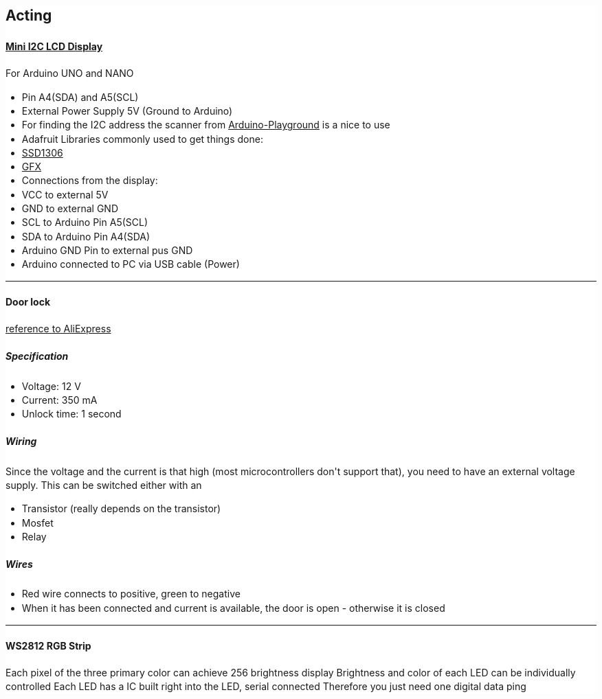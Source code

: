 ## Acting
#### [Mini I2C LCD Display]((http://www.instructables.com/id/Monochrome-096-i2c-OLED-display-with-arduino-SSD13/))
For Arduino UNO and NANO

- Pin A4(SDA) and A5(SCL)
- External Power Supply 5V (Ground to Arduino)
- For finding the I2C address the scanner from [Arduino-Playground](http://playground.arduino.cc/Main/I2cScanner) is a nice to use
- Adafruit Libraries commonly used to get things done:
 - [SSD1306](https://github.com/adafruit/Adafruit_SSD1306)
 - [GFX](https://github.com/adafruit/Adafruit-GFX-Library)
- Connections from the display:
 - VCC to external 5V
 - GND to external GND
 - SCL to Arduino Pin A5(SCL)
 - SDA to Arduino Pin A4(SDA)  
 - Arduino GND Pin to external pus GND
 - Arduino connected to PC via USB cable (Power)

---
#### Door lock

[reference to AliExpress](https://www.aliexpress.com/item/High-Quality-Ultra-Compact-Locks-Free-Shipping-10-PCS-DC-12V-Cabinet-Door-Electric-Lock-Assembly/32660872437.html?ws_ab_test=searchweb0_0,searchweb201602_5_10152_10065_10151_10130_10068_5400015_10307_10137_10060_10302_10155_10154_10056_10055_10054_5370015_10059_100031_10099_5380015_10103_10102_5410015_5430015_10052_10053_10142_10107_10050_10051_10084_10083_10119_10080_10082_10081_5390015_10178_10110_10111_10112_10113_10114_10037_10312_10313_10314_10315_10316_10078_10079_10077_10073_10120_5420015,searchweb201603_16,ppcSwitch_5&btsid=cdc849c7-aad3-4bbc-94a0-b2ee9ca499a1&algo_expid=acbd44ae-5d10-4902-b157-0bdddff2e6ea-1&algo_pvid=acbd44ae-5d10-4902-b157-0bdddff2e6ea)

##### Specification
* Voltage: 12 V
* Current: 350 mA
* Unlock time: 1 second

##### Wiring
Since the voltage and the current is that high (most microcontrollers don't support that), you need to have an external voltage supply. This can be switched either with an
* Transistor (really depends on the transistor)
* Mosfet
* Relay

##### Wires
* Red wire connects to positive, green to negative
* When it has been connected and current is available, the door is open - otherwise it is closed

---
#### WS2812 RGB Strip
Each pixel of the three primary color can achieve 256 brightness display
Brightness and color of each LED can be individually controlled
Each LED has a IC built right into the LED, serial connected
Therefore you just need one digital data ping
